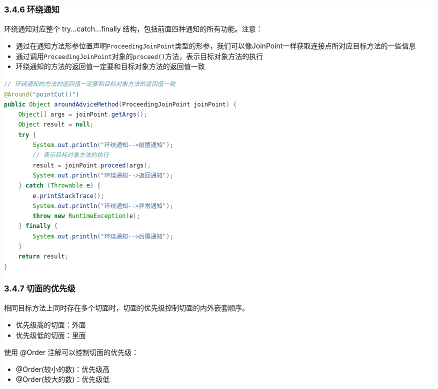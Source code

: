 ### 3.4.6 环绕通知

环绕通知对应整个 try...catch...finally 结构，包括前面四种通知的所有功能。注意：
- 通过在通知方法形参位置声明`ProceedingJoinPoint`类型的形参，我们可以像JoinPoint一样获取连接点所对应目标方法的一些信息
- 通过调用`ProceedingJoinPoint`对象的`proceed()`方法，表示目标对象方法的执行
- 环绕通知的方法的返回值一定要和目标对象方法的返回值一致

```java
// 环绕通知的方法的返回值一定要和目标对象方法的返回值一致
@Around("pointCut()")
public Object aroundAdviceMethod(ProceedingJoinPoint joinPoint) {
    Object[] args = joinPoint.getArgs();
    Object result = null;
    try {
        System.out.println("环绕通知-->前置通知");
        // 表示目标对象方法的执行
        result = joinPoint.proceed(args);
        System.out.println("环绕通知-->返回通知");
    } catch (Throwable e) {
        e.printStackTrace();
        System.out.println("环绕通知-->异常通知");
        throw new RuntimeException(e);
    } finally {
        System.out.println("环绕通知-->后置通知");
    }
    return result;
}
```

### 3.4.7 切面的优先级

相同目标方法上同时存在多个切面时，切面的优先级控制切面的内外嵌套顺序。

- 优先级高的切面：外面
- 优先级低的切面：里面

使用 @Order 注解可以控制切面的优先级：

- @Order(较小的数)：优先级高
- @Order(较大的数)：优先级低
